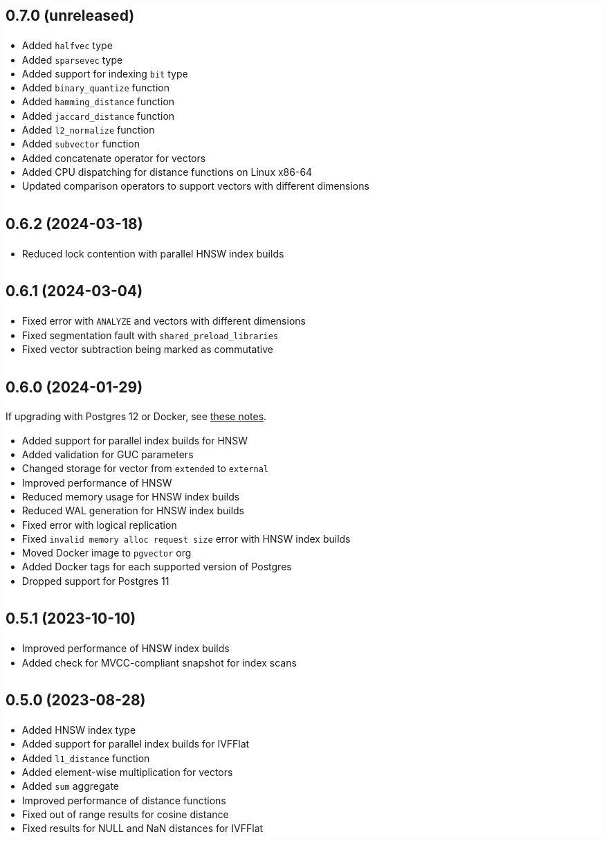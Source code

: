 ## 0.7.0 (unreleased)

- Added `halfvec` type
- Added `sparsevec` type
- Added support for indexing `bit` type
- Added `binary_quantize` function
- Added `hamming_distance` function
- Added `jaccard_distance` function
- Added `l2_normalize` function
- Added `subvector` function
- Added concatenate operator for vectors
- Added CPU dispatching for distance functions on Linux x86-64
- Updated comparison operators to support vectors with different dimensions

## 0.6.2 (2024-03-18)

- Reduced lock contention with parallel HNSW index builds

## 0.6.1 (2024-03-04)

- Fixed error with `ANALYZE` and vectors with different dimensions
- Fixed segmentation fault with `shared_preload_libraries`
- Fixed vector subtraction being marked as commutative

## 0.6.0 (2024-01-29)

If upgrading with Postgres 12 or Docker, see [these notes](https://github.com/pgvector/pgvector#060).

- Added support for parallel index builds for HNSW
- Added validation for GUC parameters
- Changed storage for vector from `extended` to `external`
- Improved performance of HNSW
- Reduced memory usage for HNSW index builds
- Reduced WAL generation for HNSW index builds
- Fixed error with logical replication
- Fixed `invalid memory alloc request size` error with HNSW index builds
- Moved Docker image to `pgvector` org
- Added Docker tags for each supported version of Postgres
- Dropped support for Postgres 11

## 0.5.1 (2023-10-10)

- Improved performance of HNSW index builds
- Added check for MVCC-compliant snapshot for index scans

## 0.5.0 (2023-08-28)

- Added HNSW index type
- Added support for parallel index builds for IVFFlat
- Added `l1_distance` function
- Added element-wise multiplication for vectors
- Added `sum` aggregate
- Improved performance of distance functions
- Fixed out of range results for cosine distance
- Fixed results for NULL and NaN distances for IVFFlat
